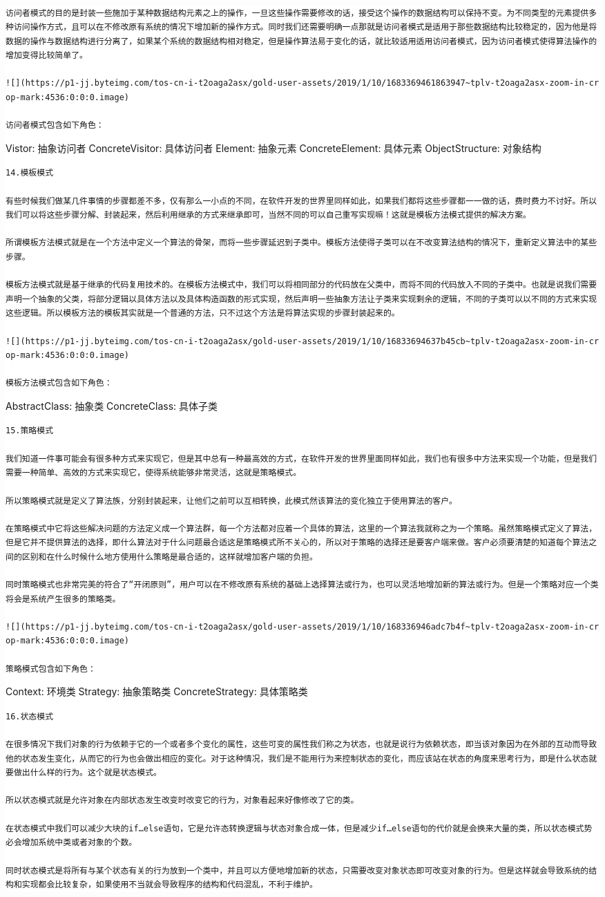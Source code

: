     访问者模式的目的是封装一些施加于某种数据结构元素之上的操作，一旦这些操作需要修改的话，接受这个操作的数据结构可以保持不变。为不同类型的元素提供多种访问操作方式，且可以在不修改原有系统的情况下增加新的操作方式。同时我们还需要明确一点那就是访问者模式是适用于那些数据结构比较稳定的，因为他是将数据的操作与数据结构进行分离了，如果某个系统的数据结构相对稳定，但是操作算法易于变化的话，就比较适用适用访问者模式，因为访问者模式使得算法操作的增加变得比较简单了。

    ![](https://p1-jj.byteimg.com/tos-cn-i-t2oaga2asx/gold-user-assets/2019/1/10/1683369461863947~tplv-t2oaga2asx-zoom-in-crop-mark:4536:0:0:0.image)

    访问者模式包含如下角色：
Vistor: 抽象访问者
ConcreteVisitor: 具体访问者
Element: 抽象元素
 ConcreteElement: 具体元素
ObjectStructure: 对象结构

    14.模板模式

    有些时候我们做某几件事情的步骤都差不多，仅有那么一小点的不同，在软件开发的世界里同样如此，如果我们都将这些步骤都一一做的话，费时费力不讨好。所以我们可以将这些步骤分解、封装起来，然后利用继承的方式来继承即可，当然不同的可以自己重写实现嘛！这就是模板方法模式提供的解决方案。

    所谓模板方法模式就是在一个方法中定义一个算法的骨架，而将一些步骤延迟到子类中。模板方法使得子类可以在不改变算法结构的情况下，重新定义算法中的某些步骤。

    模板方法模式就是基于继承的代码复用技术的。在模板方法模式中，我们可以将相同部分的代码放在父类中，而将不同的代码放入不同的子类中。也就是说我们需要声明一个抽象的父类，将部分逻辑以具体方法以及具体构造函数的形式实现，然后声明一些抽象方法让子类来实现剩余的逻辑，不同的子类可以以不同的方式来实现这些逻辑。所以模板方法的模板其实就是一个普通的方法，只不过这个方法是将算法实现的步骤封装起来的。

    ![](https://p1-jj.byteimg.com/tos-cn-i-t2oaga2asx/gold-user-assets/2019/1/10/16833694637b45cb~tplv-t2oaga2asx-zoom-in-crop-mark:4536:0:0:0.image)

    模板方法模式包含如下角色：
AbstractClass: 抽象类
ConcreteClass: 具体子类

    15.策略模式

    我们知道一件事可能会有很多种方式来实现它，但是其中总有一种最高效的方式，在软件开发的世界里面同样如此，我们也有很多中方法来实现一个功能，但是我们需要一种简单、高效的方式来实现它，使得系统能够非常灵活，这就是策略模式。

    所以策略模式就是定义了算法族，分别封装起来，让他们之前可以互相转换，此模式然该算法的变化独立于使用算法的客户。

    在策略模式中它将这些解决问题的方法定义成一个算法群，每一个方法都对应着一个具体的算法，这里的一个算法我就称之为一个策略。虽然策略模式定义了算法，但是它并不提供算法的选择，即什么算法对于什么问题最合适这是策略模式所不关心的，所以对于策略的选择还是要客户端来做。客户必须要清楚的知道每个算法之间的区别和在什么时候什么地方使用什么策略是最合适的，这样就增加客户端的负担。

    同时策略模式也非常完美的符合了“开闭原则”，用户可以在不修改原有系统的基础上选择算法或行为，也可以灵活地增加新的算法或行为。但是一个策略对应一个类将会是系统产生很多的策略类。

    ![](https://p1-jj.byteimg.com/tos-cn-i-t2oaga2asx/gold-user-assets/2019/1/10/168336946adc7b4f~tplv-t2oaga2asx-zoom-in-crop-mark:4536:0:0:0.image)

    策略模式包含如下角色：
Context: 环境类
Strategy: 抽象策略类
ConcreteStrategy: 具体策略类

    16.状态模式

    在很多情况下我们对象的行为依赖于它的一个或者多个变化的属性，这些可变的属性我们称之为状态，也就是说行为依赖状态，即当该对象因为在外部的互动而导致他的状态发生变化，从而它的行为也会做出相应的变化。对于这种情况，我们是不能用行为来控制状态的变化，而应该站在状态的角度来思考行为，即是什么状态就要做出什么样的行为。这个就是状态模式。

    所以状态模式就是允许对象在内部状态发生改变时改变它的行为，对象看起来好像修改了它的类。

    在状态模式中我们可以减少大块的if…else语句，它是允许态转换逻辑与状态对象合成一体，但是减少if…else语句的代价就是会换来大量的类，所以状态模式势必会增加系统中类或者对象的个数。

    同时状态模式是将所有与某个状态有关的行为放到一个类中，并且可以方便地增加新的状态，只需要改变对象状态即可改变对象的行为。但是这样就会导致系统的结构和实现都会比较复杂，如果使用不当就会导致程序的结构和代码混乱，不利于维护。
